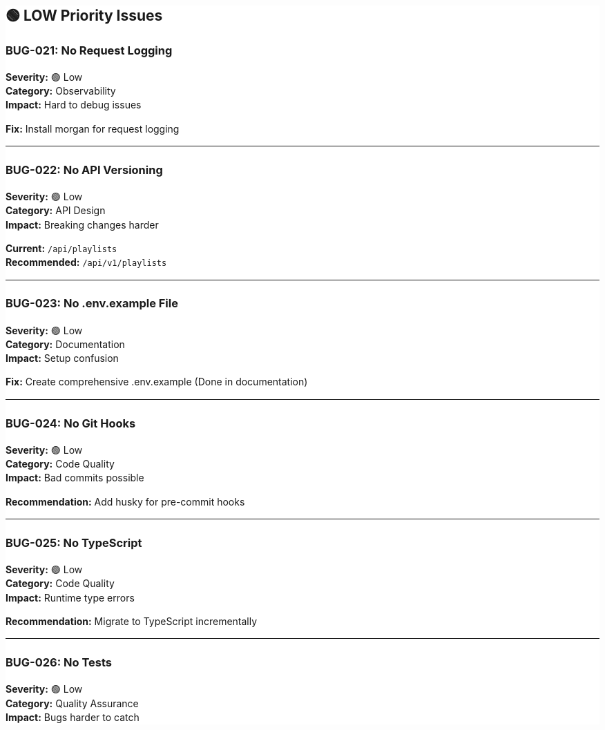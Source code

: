 
## 🟢 LOW Priority Issues

### BUG-021: No Request Logging
**Severity:** 🟢 Low  
**Category:** Observability  
**Impact:** Hard to debug issues

**Fix:** Install morgan for request logging

---

### BUG-022: No API Versioning
**Severity:** 🟢 Low  
**Category:** API Design  
**Impact:** Breaking changes harder

**Current:** `/api/playlists`  
**Recommended:** `/api/v1/playlists`

---

### BUG-023: No .env.example File
**Severity:** 🟢 Low  
**Category:** Documentation  
**Impact:** Setup confusion

**Fix:** Create comprehensive .env.example (Done in documentation)

---

### BUG-024: No Git Hooks
**Severity:** 🟢 Low  
**Category:** Code Quality  
**Impact:** Bad commits possible

**Recommendation:** Add husky for pre-commit hooks

---

### BUG-025: No TypeScript
**Severity:** 🟢 Low  
**Category:** Code Quality  
**Impact:** Runtime type errors

**Recommendation:** Migrate to TypeScript incrementally

---

### BUG-026: No Tests
**Severity:** 🟢 Low  
**Category:** Quality Assurance  
**Impact:** Bugs harder to catch
